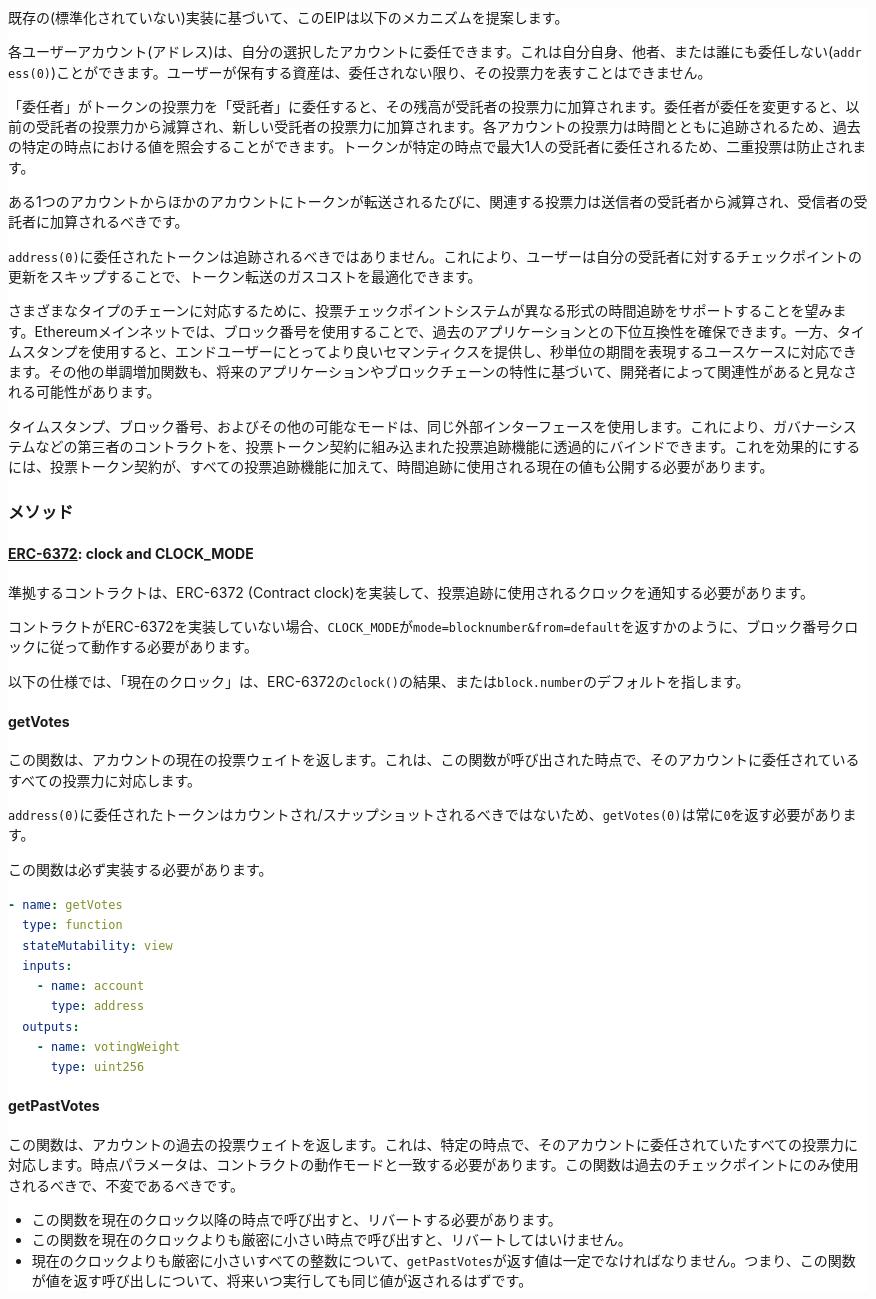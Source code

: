 既存の(標準化されていない)実装に基づいて、このEIPは以下のメカニズムを提案します。

各ユーザーアカウント(アドレス)は、自分の選択したアカウントに委任できます。これは自分自身、他者、または誰にも委任しない(`address(0)`)ことができます。ユーザーが保有する資産は、委任されない限り、その投票力を表すことはできません。

「委任者」がトークンの投票力を「受託者」に委任すると、その残高が受託者の投票力に加算されます。委任者が委任を変更すると、以前の受託者の投票力から減算され、新しい受託者の投票力に加算されます。各アカウントの投票力は時間とともに追跡されるため、過去の特定の時点における値を照会することができます。トークンが特定の時点で最大1人の受託者に委任されるため、二重投票は防止されます。

ある1つのアカウントからほかのアカウントにトークンが転送されるたびに、関連する投票力は送信者の受託者から減算され、受信者の受託者に加算されるべきです。

`address(0)`に委任されたトークンは追跡されるべきではありません。これにより、ユーザーは自分の受託者に対するチェックポイントの更新をスキップすることで、トークン転送のガスコストを最適化できます。

さまざまなタイプのチェーンに対応するために、投票チェックポイントシステムが異なる形式の時間追跡をサポートすることを望みます。Ethereumメインネットでは、ブロック番号を使用することで、過去のアプリケーションとの下位互換性を確保できます。一方、タイムスタンプを使用すると、エンドユーザーにとってより良いセマンティクスを提供し、秒単位の期間を表現するユースケースに対応できます。その他の単調増加関数も、将来のアプリケーションやブロックチェーンの特性に基づいて、開発者によって関連性があると見なされる可能性があります。

タイムスタンプ、ブロック番号、およびその他の可能なモードは、同じ外部インターフェースを使用します。これにより、ガバナーシステムなどの第三者のコントラクトを、投票トークン契約に組み込まれた投票追跡機能に透過的にバインドできます。これを効果的にするには、投票トークン契約が、すべての投票追跡機能に加えて、時間追跡に使用される現在の値も公開する必要があります。

### メソッド

#### [ERC-6372](./eip-6372.md): clock and CLOCK_MODE

準拠するコントラクトは、ERC-6372 (Contract clock)を実装して、投票追跡に使用されるクロックを通知する必要があります。

コントラクトがERC-6372を実装していない場合、`CLOCK_MODE`が`mode=blocknumber&from=default`を返すかのように、ブロック番号クロックに従って動作する必要があります。

以下の仕様では、「現在のクロック」は、ERC-6372の`clock()`の結果、または`block.number`のデフォルトを指します。

#### getVotes

この関数は、アカウントの現在の投票ウェイトを返します。これは、この関数が呼び出された時点で、そのアカウントに委任されているすべての投票力に対応します。

`address(0)`に委任されたトークンはカウントされ/スナップショットされるべきではないため、`getVotes(0)`は常に`0`を返す必要があります。

この関数は必ず実装する必要があります。

```yaml
- name: getVotes
  type: function
  stateMutability: view
  inputs:
    - name: account
      type: address
  outputs:
    - name: votingWeight
      type: uint256
```

#### getPastVotes

この関数は、アカウントの過去の投票ウェイトを返します。これは、特定の時点で、そのアカウントに委任されていたすべての投票力に対応します。時点パラメータは、コントラクトの動作モードと一致する必要があります。この関数は過去のチェックポイントにのみ使用されるべきで、不変であるべきです。

- この関数を現在のクロック以降の時点で呼び出すと、リバートする必要があります。
- この関数を現在のクロックよりも厳密に小さい時点で呼び出すと、リバートしてはいけません。
- 現在のクロックよりも厳密に小さいすべての整数について、`getPastVotes`が返す値は一定でなければなりません。つまり、この関数が値を返す呼び出しについて、将来いつ実行しても同じ値が返されるはずです。
